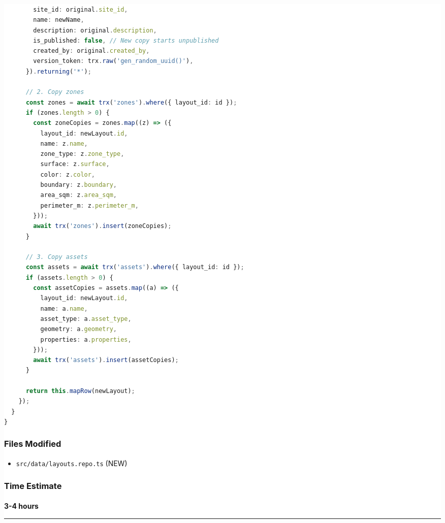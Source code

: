 ```typescript
        site_id: original.site_id,
        name: newName,
        description: original.description,
        is_published: false, // New copy starts unpublished
        created_by: original.created_by,
        version_token: trx.raw('gen_random_uuid()'),
      }).returning('*');
      
      // 2. Copy zones
      const zones = await trx('zones').where({ layout_id: id });
      if (zones.length > 0) {
        const zoneCopies = zones.map((z) => ({
          layout_id: newLayout.id,
          name: z.name,
          zone_type: z.zone_type,
          surface: z.surface,
          color: z.color,
          boundary: z.boundary,
          area_sqm: z.area_sqm,
          perimeter_m: z.perimeter_m,
        }));
        await trx('zones').insert(zoneCopies);
      }
      
      // 3. Copy assets
      const assets = await trx('assets').where({ layout_id: id });
      if (assets.length > 0) {
        const assetCopies = assets.map((a) => ({
          layout_id: newLayout.id,
          name: a.name,
          asset_type: a.asset_type,
          geometry: a.geometry,
          properties: a.properties,
        }));
        await trx('assets').insert(assetCopies);
      }
      
      return this.mapRow(newLayout);
    });
  }
}
```

### Files Modified
- `src/data/layouts.repo.ts` (NEW)

### Time Estimate
**3-4 hours**

---
